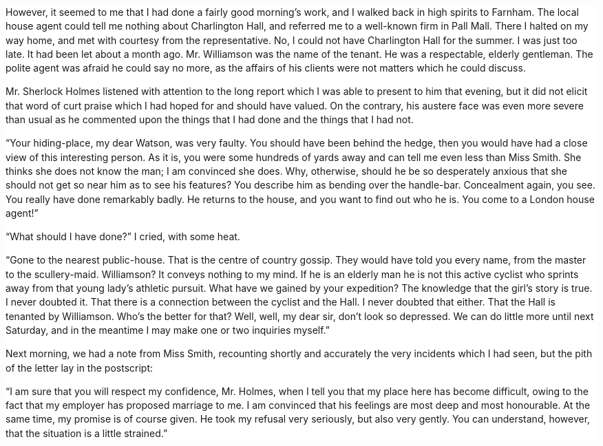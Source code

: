 However, it seemed to me that I had done a fairly good morning’s
work, and I walked back in high spirits to Farnham. The local
house agent could tell me nothing about Charlington Hall, and
referred me to a well-known firm in Pall Mall. There I halted on
my way home, and met with courtesy from the representative. No, I
could not have Charlington Hall for the summer. I was just too
late. It had been let about a month ago. Mr. Williamson was the
name of the tenant. He was a respectable, elderly gentleman. The
polite agent was afraid he could say no more, as the affairs of
his clients were not matters which he could discuss.

Mr. Sherlock Holmes listened with attention to the long report
which I was able to present to him that evening, but it did not
elicit that word of curt praise which I had hoped for and should
have valued. On the contrary, his austere face was even more
severe than usual as he commented upon the things that I had done
and the things that I had not.

“Your hiding-place, my dear Watson, was very faulty. You should
have been behind the hedge, then you would have had a close view
of this interesting person. As it is, you were some hundreds of
yards away and can tell me even less than Miss Smith. She thinks
she does not know the man; I am convinced she does. Why,
otherwise, should he be so desperately anxious that she should
not get so near him as to see his features? You describe him as
bending over the handle-bar. Concealment again, you see. You
really have done remarkably badly. He returns to the house, and
you want to find out who he is. You come to a London house
agent!”

“What should I have done?” I cried, with some heat.

“Gone to the nearest public-house. That is the centre of country
gossip. They would have told you every name, from the master to
the scullery-maid. Williamson? It conveys nothing to my mind. If
he is an elderly man he is not this active cyclist who sprints
away from that young lady’s athletic pursuit. What have we gained
by your expedition? The knowledge that the girl’s story is true.
I never doubted it. That there is a connection between the
cyclist and the Hall. I never doubted that either. That the Hall
is tenanted by Williamson. Who’s the better for that? Well, well,
my dear sir, don’t look so depressed. We can do little more until
next Saturday, and in the meantime I may make one or two
inquiries myself.”

Next morning, we had a note from Miss Smith, recounting shortly
and accurately the very incidents which I had seen, but the pith
of the letter lay in the postscript:

“I am sure that you will respect my confidence, Mr. Holmes, when
I tell you that my place here has become difficult, owing to the
fact that my employer has proposed marriage to me. I am convinced
that his feelings are most deep and most honourable. At the same
time, my promise is of course given. He took my refusal very
seriously, but also very gently. You can understand, however,
that the situation is a little strained.”
